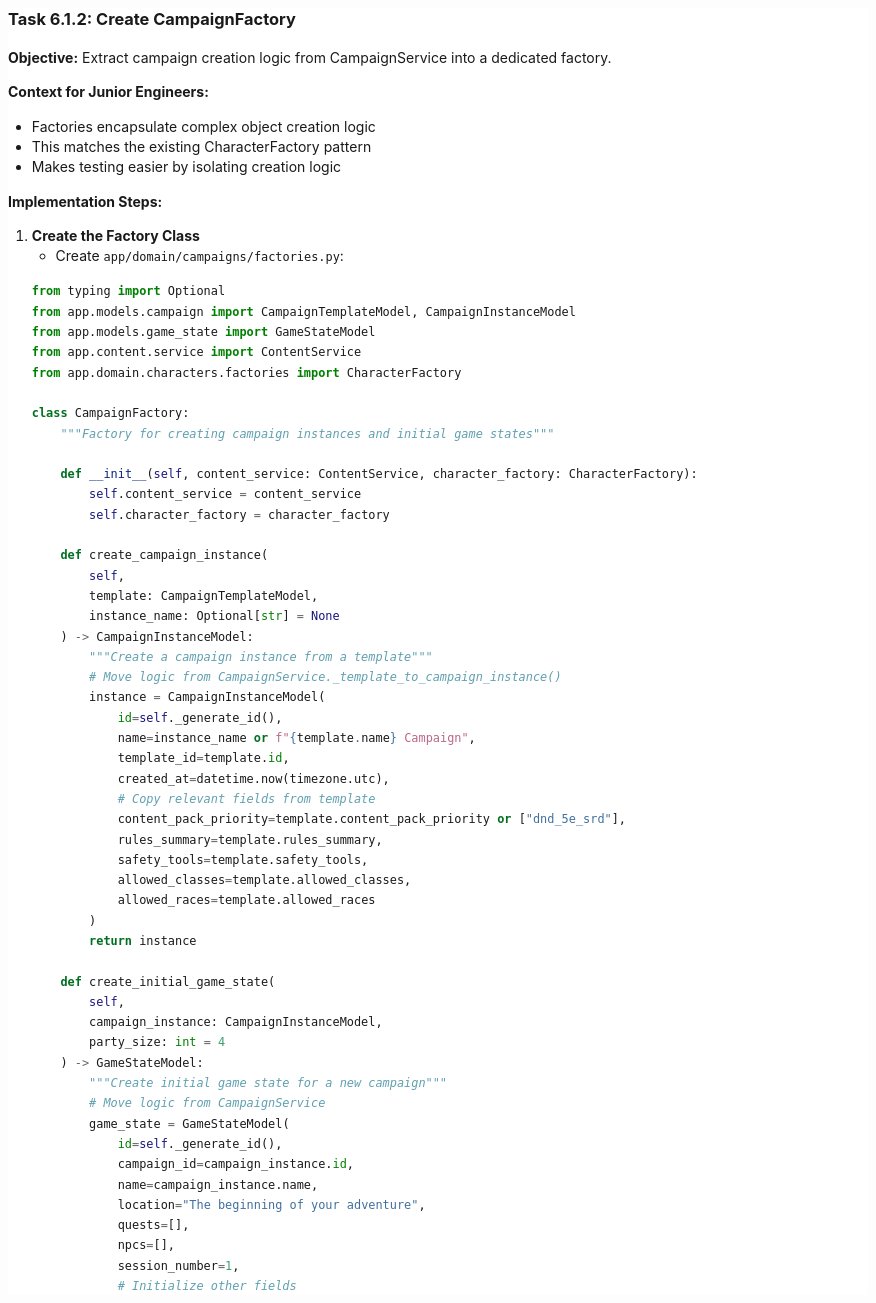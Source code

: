 
### Task 6.1.2: Create CampaignFactory

**Objective:** Extract campaign creation logic from CampaignService into a dedicated factory.

**Context for Junior Engineers:**
- Factories encapsulate complex object creation logic
- This matches the existing CharacterFactory pattern
- Makes testing easier by isolating creation logic

**Implementation Steps:**

1. **Create the Factory Class**
   - Create `app/domain/campaigns/factories.py`:
   ```python
   from typing import Optional
   from app.models.campaign import CampaignTemplateModel, CampaignInstanceModel
   from app.models.game_state import GameStateModel
   from app.content.service import ContentService
   from app.domain.characters.factories import CharacterFactory
   
   class CampaignFactory:
       """Factory for creating campaign instances and initial game states"""
       
       def __init__(self, content_service: ContentService, character_factory: CharacterFactory):
           self.content_service = content_service
           self.character_factory = character_factory
       
       def create_campaign_instance(
           self, 
           template: CampaignTemplateModel,
           instance_name: Optional[str] = None
       ) -> CampaignInstanceModel:
           """Create a campaign instance from a template"""
           # Move logic from CampaignService._template_to_campaign_instance()
           instance = CampaignInstanceModel(
               id=self._generate_id(),
               name=instance_name or f"{template.name} Campaign",
               template_id=template.id,
               created_at=datetime.now(timezone.utc),
               # Copy relevant fields from template
               content_pack_priority=template.content_pack_priority or ["dnd_5e_srd"],
               rules_summary=template.rules_summary,
               safety_tools=template.safety_tools,
               allowed_classes=template.allowed_classes,
               allowed_races=template.allowed_races
           )
           return instance
       
       def create_initial_game_state(
           self,
           campaign_instance: CampaignInstanceModel,
           party_size: int = 4
       ) -> GameStateModel:
           """Create initial game state for a new campaign"""
           # Move logic from CampaignService
           game_state = GameStateModel(
               id=self._generate_id(),
               campaign_id=campaign_instance.id,
               name=campaign_instance.name,
               location="The beginning of your adventure",
               quests=[],
               npcs=[],
               session_number=1,
               # Initialize other fields
   ```